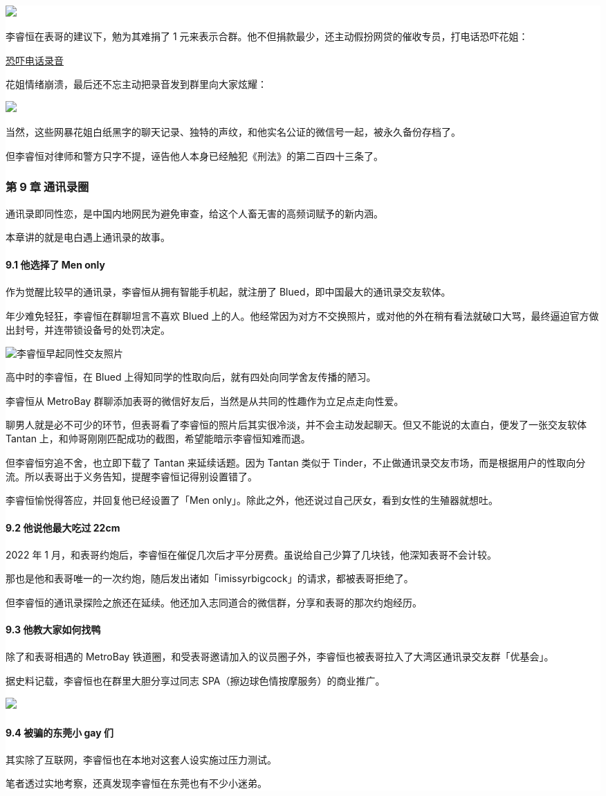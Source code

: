 ![](./assets/0010.png)

李睿恒在表哥的建议下，勉为其难捐了 1 元来表示合群。他不但捐款最少，还主动假扮网贷的催收专员，打电话恐吓花姐：

[恐吓电话录音](https://1drv.ms/u/s!AlvNK_mcT7CrkYZuRsNXtQi2qoEo3Q?e=sWSNDW)

花姐情绪崩溃，最后还不忘主动把录音发到群里向大家炫耀：

![](./assets/0009.jpg)

当然，这些网暴花姐白纸黑字的聊天记录、独特的声纹，和他实名公证的微信号一起，被永久备份存档了。

但李睿恒对律师和警方只字不提，诬告他人本身已经触犯《刑法》的第二百四十三条了。

### 第 9 章 通讯录圈

通讯录即同性恋，是中国内地网民为避免审查，给这个人畜无害的高频词赋予的新内涵。

本章讲的就是电白遇上通讯录的故事。

#### 9.1 他选择了 Men only

作为觉醒比较早的通讯录，李睿恒从拥有智能手机起，就注册了 Blued，即中国最大的通讯录交友软体。

年少难免轻狂，李睿恒在群聊坦言不喜欢 Blued 上的人。他经常因为对方不交换照片，或对他的外在稍有看法就破口大骂，最终逼迫官方做出封号，并连带锁设备号的处罚决定。

![李睿恒早起同性交友照片](./assets/0013.jpg)

高中时的李睿恒，在 Blued 上得知同学的性取向后，就有四处向同学舍友传播的陋习。

李睿恒从 MetroBay 群聊添加表哥的微信好友后，当然是从共同的性趣作为立足点走向性爱。

聊男人就是必不可少的环节，但表哥看了李睿恒的照片后其实很冷淡，并不会主动发起聊天。但又不能说的太直白，便发了一张交友软体 Tantan 上，和帅哥刚刚匹配成功的截图，希望能暗示李睿恒知难而退。

但李睿恒穷追不舍，也立即下载了 Tantan 来延续话题。因为 Tantan 类似于 Tinder，不止做通讯录交友市场，而是根据用户的性取向分流。所以表哥出于义务告知，提醒李睿恒记得别设置错了。

李睿恒愉悦得答应，并回复他已经设置了「Men only」。除此之外，他还说过自己厌女，看到女性的生殖器就想吐。

#### 9.2 他说他最大吃过 22cm

2022 年 1 月，和表哥约炮后，李睿恒在催促几次后才平分房费。虽说给自己少算了几块钱，他深知表哥不会计较。

那也是他和表哥唯一的一次约炮，随后发出诸如「imissyrbigcock」的请求，都被表哥拒绝了。

但李睿恒的通讯录探险之旅还在延续。他还加入志同道合的微信群，分享和表哥的那次约炮经历。

#### 9.3 他教大家如何找鸭

除了和表哥相遇的 MetroBay 铁道圈，和受表哥邀请加入的议员圈子外，李睿恒也被表哥拉入了大湾区通讯录交友群「优基会」。

据史料记载，李睿恒也在群里大胆分享过同志 SPA（擦边球色情按摩服务）的商业推广。

![](./assets/0011.jpg)

#### 9.4 被骗的东莞小 gay 们

其实除了互联网，李睿恒也在本地对这套人设实施过压力测试。

笔者透过实地考察，还真发现李睿恒在东莞也有不少小迷弟。
